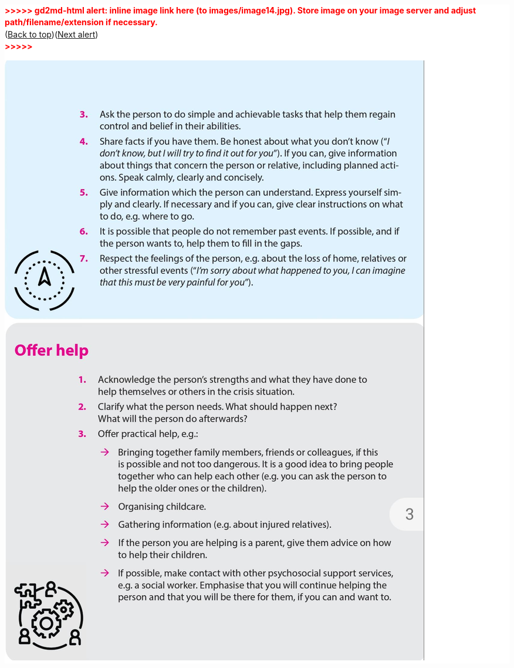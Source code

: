 <p id="gdcalert17" ><span style="color: red; font-weight: bold">>>>>>  gd2md-html alert: inline image link here (to images/image14.jpg). Store image on your image server and adjust path/filename/extension if necessary. </span><br>(<a href="#">Back to top</a>)(<a href="#gdcalert18">Next alert</a>)<br><span style="color: red; font-weight: bold">>>>>> </span></p>


<img src="images/image14.jpg" width="" alt="alt_text" title="image_tooltip">
